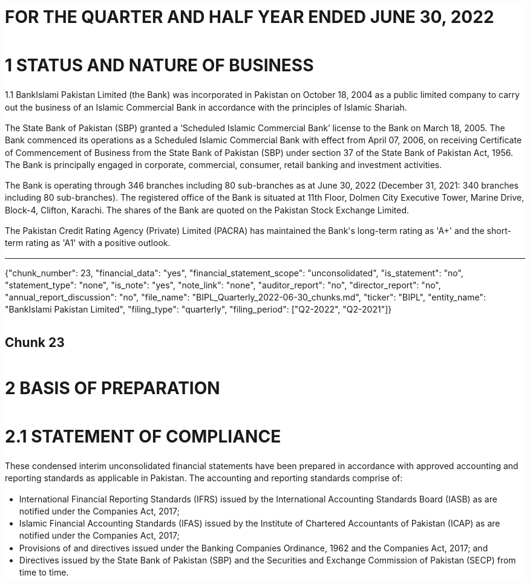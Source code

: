 # FOR THE QUARTER AND HALF YEAR ENDED JUNE 30, 2022

# 1 STATUS AND NATURE OF BUSINESS

1.1 BankIslami Pakistan Limited (the Bank) was incorporated in Pakistan on October 18, 2004 as a public limited company to carry out the business of an Islamic Commercial Bank in accordance with the principles of Islamic Shariah.

The State Bank of Pakistan (SBP) granted a ‘Scheduled Islamic Commercial Bank’ license to the Bank on March 18, 2005. The Bank commenced its operations as a Scheduled Islamic Commercial Bank with effect from April 07, 2006, on receiving Certificate of Commencement of Business from the State Bank of Pakistan (SBP) under section 37 of the State Bank of Pakistan Act, 1956. The Bank is principally engaged in corporate, commercial, consumer, retail banking and investment activities.

The Bank is operating through 346 branches including 80 sub-branches as at June 30, 2022 (December 31, 2021: 340 branches including 80 sub-branches). The registered office of the Bank is situated at 11th Floor, Dolmen City Executive Tower, Marine Drive, Block-4, Clifton, Karachi. The shares of the Bank are quoted on the Pakistan Stock Exchange Limited.

The Pakistan Credit Rating Agency (Private) Limited (PACRA) has maintained the Bank's long-term rating as 'A+' and the short-term rating as 'A1' with a positive outlook.

---

{"chunk_number": 23, "financial_data": "yes", "financial_statement_scope": "unconsolidated", "is_statement": "no", "statement_type": "none", "is_note": "yes", "note_link": "none", "auditor_report": "no", "director_report": "no", "annual_report_discussion": "no", "file_name": "BIPL_Quarterly_2022-06-30_chunks.md", "ticker": "BIPL", "entity_name": "BankIslami Pakistan Limited", "filing_type": "quarterly", "filing_period": ["Q2-2022", "Q2-2021"]}
## Chunk 23


# 2 BASIS OF PREPARATION

# 2.1 STATEMENT OF COMPLIANCE

These condensed interim unconsolidated financial statements have been prepared in accordance with approved accounting and reporting standards as applicable in Pakistan. The accounting and reporting standards comprise of:

- International Financial Reporting Standards (IFRS) issued by the International Accounting Standards Board (IASB) as are notified under the Companies Act, 2017;
- Islamic Financial Accounting Standards (IFAS) issued by the Institute of Chartered Accountants of Pakistan (ICAP) as are notified under the Companies Act, 2017;
- Provisions of and directives issued under the Banking Companies Ordinance, 1962 and the Companies Act, 2017; and
- Directives issued by the State Bank of Pakistan (SBP) and the Securities and Exchange Commission of Pakistan (SECP) from time to time.
